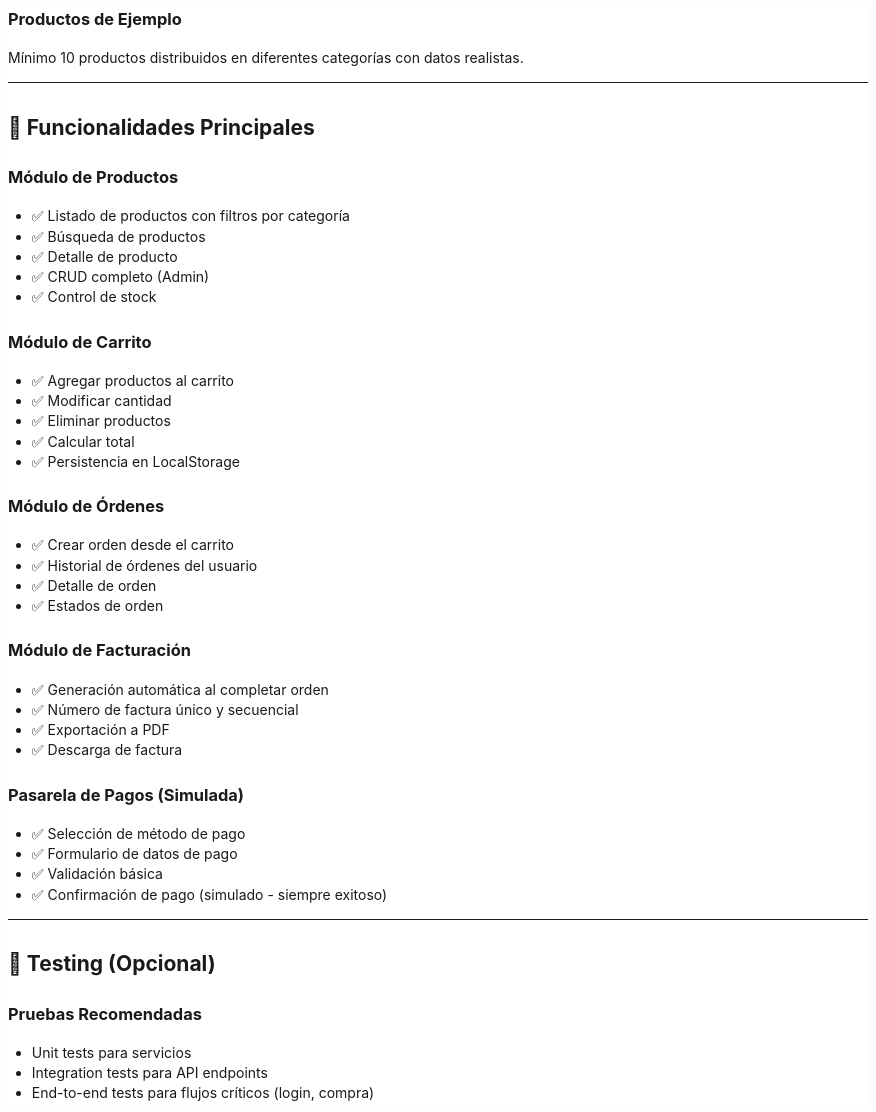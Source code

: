 ### Productos de Ejemplo
Mínimo 10 productos distribuidos en diferentes categorías con datos realistas.

---

## 🎯 Funcionalidades Principales

### Módulo de Productos
- ✅ Listado de productos con filtros por categoría
- ✅ Búsqueda de productos
- ✅ Detalle de producto
- ✅ CRUD completo (Admin)
- ✅ Control de stock

### Módulo de Carrito
- ✅ Agregar productos al carrito
- ✅ Modificar cantidad
- ✅ Eliminar productos
- ✅ Calcular total
- ✅ Persistencia en LocalStorage

### Módulo de Órdenes
- ✅ Crear orden desde el carrito
- ✅ Historial de órdenes del usuario
- ✅ Detalle de orden
- ✅ Estados de orden

### Módulo de Facturación
- ✅ Generación automática al completar orden
- ✅ Número de factura único y secuencial
- ✅ Exportación a PDF
- ✅ Descarga de factura

### Pasarela de Pagos (Simulada)
- ✅ Selección de método de pago
- ✅ Formulario de datos de pago
- ✅ Validación básica
- ✅ Confirmación de pago (simulado - siempre exitoso)

---

## 🧪 Testing (Opcional)

### Pruebas Recomendadas
- Unit tests para servicios
- Integration tests para API endpoints
- End-to-end tests para flujos críticos (login, compra)
